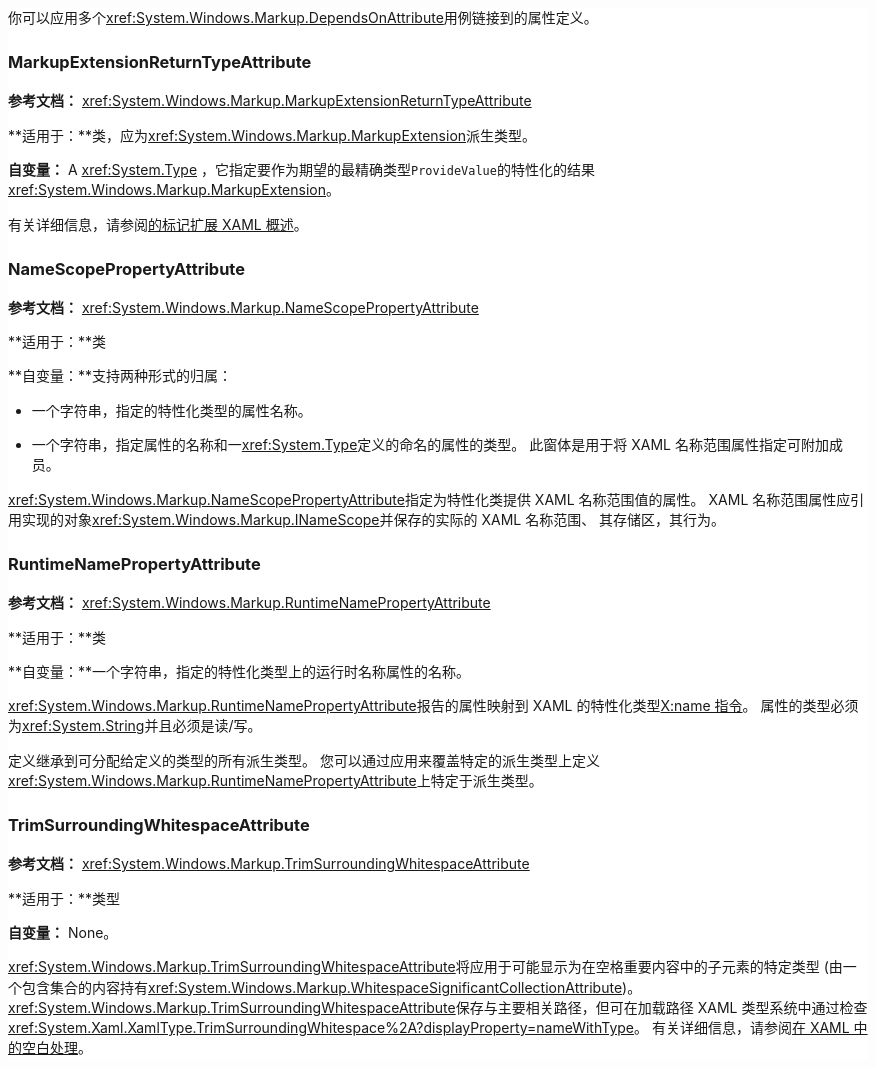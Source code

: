  你可以应用多个<xref:System.Windows.Markup.DependsOnAttribute>用例链接到的属性定义。  
  
### <a name="markupextensionreturntypeattribute"></a>MarkupExtensionReturnTypeAttribute  
 **参考文档：**  <xref:System.Windows.Markup.MarkupExtensionReturnTypeAttribute>  
  
 **适用于：**类，应为<xref:System.Windows.Markup.MarkupExtension>派生类型。  
  
 **自变量：** A <xref:System.Type> ，它指定要作为期望的最精确类型`ProvideValue`的特性化的结果<xref:System.Windows.Markup.MarkupExtension>。  
  
 有关详细信息，请参阅[的标记扩展 XAML 概述](../../../docs/framework/xaml-services/markup-extensions-for-xaml-overview.md)。  
  
### <a name="namescopepropertyattribute"></a>NameScopePropertyAttribute  
 **参考文档：**  <xref:System.Windows.Markup.NameScopePropertyAttribute>  
  
 **适用于：**类  
  
 **自变量：**支持两种形式的归属：  
  
-   一个字符串，指定的特性化类型的属性名称。  
  
-   一个字符串，指定属性的名称和一<xref:System.Type>定义的命名的属性的类型。 此窗体是用于将 XAML 名称范围属性指定可附加成员。  
  
 <xref:System.Windows.Markup.NameScopePropertyAttribute>指定为特性化类提供 XAML 名称范围值的属性。 XAML 名称范围属性应引用实现的对象<xref:System.Windows.Markup.INameScope>并保存的实际的 XAML 名称范围、 其存储区，其行为。  
  
### <a name="runtimenamepropertyattribute"></a>RuntimeNamePropertyAttribute  
 **参考文档：**  <xref:System.Windows.Markup.RuntimeNamePropertyAttribute>  
  
 **适用于：**类  
  
 **自变量：**一个字符串，指定的特性化类型上的运行时名称属性的名称。  
  
 <xref:System.Windows.Markup.RuntimeNamePropertyAttribute>报告的属性映射到 XAML 的特性化类型[X:name 指令](../../../docs/framework/xaml-services/x-name-directive.md)。 属性的类型必须为<xref:System.String>并且必须是读/写。  
  
 定义继承到可分配给定义的类型的所有派生类型。 您可以通过应用来覆盖特定的派生类型上定义<xref:System.Windows.Markup.RuntimeNamePropertyAttribute>上特定于派生类型。  
  
### <a name="trimsurroundingwhitespaceattribute"></a>TrimSurroundingWhitespaceAttribute  
 **参考文档：**  <xref:System.Windows.Markup.TrimSurroundingWhitespaceAttribute>  
  
 **适用于：**类型  
  
 **自变量：** None。  
  
 <xref:System.Windows.Markup.TrimSurroundingWhitespaceAttribute>将应用于可能显示为在空格重要内容中的子元素的特定类型 (由一个包含集合的内容持有<xref:System.Windows.Markup.WhitespaceSignificantCollectionAttribute>)。 <xref:System.Windows.Markup.TrimSurroundingWhitespaceAttribute>保存与主要相关路径，但可在加载路径 XAML 类型系统中通过检查<xref:System.Xaml.XamlType.TrimSurroundingWhitespace%2A?displayProperty=nameWithType>。 有关详细信息，请参阅[在 XAML 中的空白处理](../../../docs/framework/xaml-services/whitespace-processing-in-xaml.md)。  
  